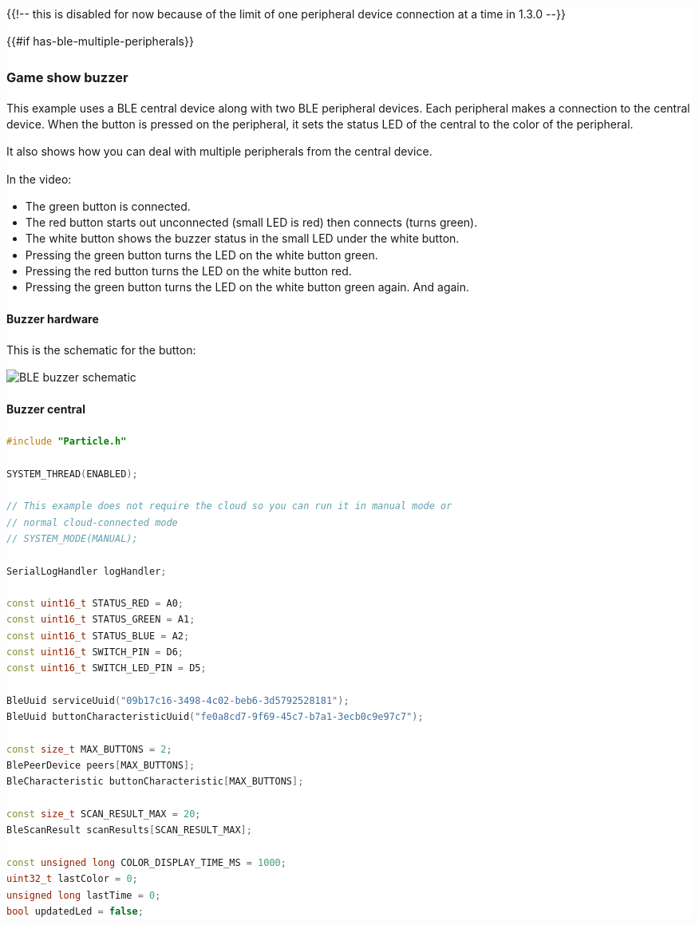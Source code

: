 
{{!-- this is disabled for now because of the limit of one peripheral device connection at a time in 1.3.0 --}}

{{#if has-ble-multiple-peripherals}}

### Game show buzzer

This example uses a BLE central device along with two BLE peripheral devices. Each peripheral makes a connection to the central device. When the button is pressed on the peripheral, it sets the status LED of the central to the color of the peripheral.

It also shows how you can deal with multiple peripherals from the central device.

<video width="640" height="360" controls>
  <source src="/assets/images/ble-buzzer.mp4" type="video/mp4">
</video>

In the video:

- The green button is connected.
- The red button starts out unconnected (small LED is red) then connects (turns green).
- The white button shows the buzzer status in the small LED under the white button.
- Pressing the green button turns the LED on the white button green.
- Pressing the red button turns the LED on the white button red.
- Pressing the green button turns the LED on the white button green again. And again.

#### Buzzer hardware

This is the schematic for the button:

![BLE buzzer schematic](/assets/images/ble-buzzer-schematic.png)

#### Buzzer central

```C++
#include "Particle.h"

SYSTEM_THREAD(ENABLED);

// This example does not require the cloud so you can run it in manual mode or
// normal cloud-connected mode
// SYSTEM_MODE(MANUAL);

SerialLogHandler logHandler;

const uint16_t STATUS_RED = A0;
const uint16_t STATUS_GREEN = A1;
const uint16_t STATUS_BLUE = A2;
const uint16_t SWITCH_PIN = D6;
const uint16_t SWITCH_LED_PIN = D5;

BleUuid serviceUuid("09b17c16-3498-4c02-beb6-3d5792528181");
BleUuid buttonCharacteristicUuid("fe0a8cd7-9f69-45c7-b7a1-3ecb0c9e97c7");

const size_t MAX_BUTTONS = 2;
BlePeerDevice peers[MAX_BUTTONS];
BleCharacteristic buttonCharacteristic[MAX_BUTTONS];

const size_t SCAN_RESULT_MAX = 20;
BleScanResult scanResults[SCAN_RESULT_MAX];

const unsigned long COLOR_DISPLAY_TIME_MS = 1000;
uint32_t lastColor = 0;
unsigned long lastTime = 0;
bool updatedLed = false;

```